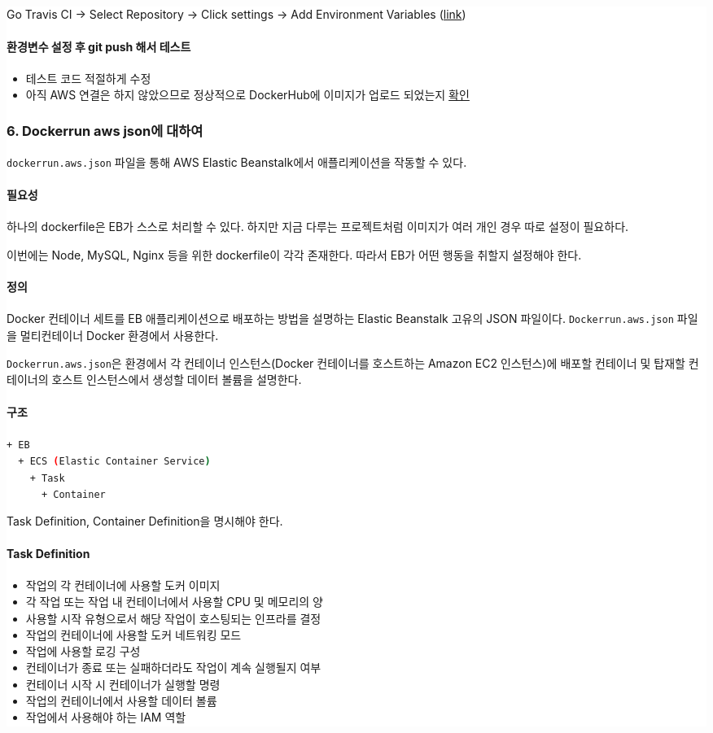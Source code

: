 Go Travis CI →
Select Repository →
Click settings →
Add Environment Variables
([link](https://app.travis-ci.com/github/JihoDevOps/docker-fullstack-app/settings))

#### 환경변수 설정 후 git push 해서 테스트

-   테스트 코드 적절하게 수정
-   아직 AWS 연결은 하지 않았으므로
    정상적으로 DockerHub에 이미지가 업로드 되었는지
    [확인](https://hub.docker.com)

### 6. Dockerrun aws json에 대하여

`dockerrun.aws.json` 파일을 통해
AWS Elastic Beanstalk에서 애플리케이션을 작동할 수 있다.

#### 필요성

하나의 dockerfile은 EB가 스스로 처리할 수 있다.
하지만 지금 다루는 프로젝트처럼
이미지가 여러 개인 경우 따로 설정이 필요하다.

이번에는 Node, MySQL, Nginx 등을 위한 dockerfile이 각각 존재한다.
따라서 EB가 어떤 행동을 취할지 설정해야 한다.

#### 정의

Docker 컨테이너 세트를 EB 애플리케이션으로 배포하는 방법을 설명하는
Elastic Beanstalk 고유의 JSON 파일이다.
`Dockerrun.aws.json` 파일을 멀티컨테이너 Docker 환경에서 사용한다.

`Dockerrun.aws.json`은 환경에서 각 컨테이너
인스턴스(Docker 컨테이너를 호스트하는 Amazon EC2 인스턴스)에
배포할 컨테이너 및
탑재할 컨테이너의 호스트 인스턴스에서 생성할 데이터 볼륨을 설명한다.

#### 구조

```bash
+ EB
  + ECS (Elastic Container Service)
    + Task
      + Container
```

Task Definition, Container Definition을 명시해야 한다.

#### Task Definition

-   작업의 각 컨테이너에 사용할 도커 이미지
-   각 작업 또는 작업 내 컨테이너에서 사용할 CPU 및 메모리의 양
-   사용할 시작 유형으로서 해당 작업이 호스팅되는 인프라를 결정
-   작업의 컨테이너에 사용할 도커 네트워킹 모드
-   작업에 사용할 로깅 구성
-   컨테이너가 종료 또는 실패하더라도 작업이 계속 실행될지 여부
-   컨테이너 시작 시 컨테이너가 실행할 명령
-   작업의 컨테이너에서 사용할 데이터 볼륨
-   작업에서 사용해야 하는 IAM 역할
